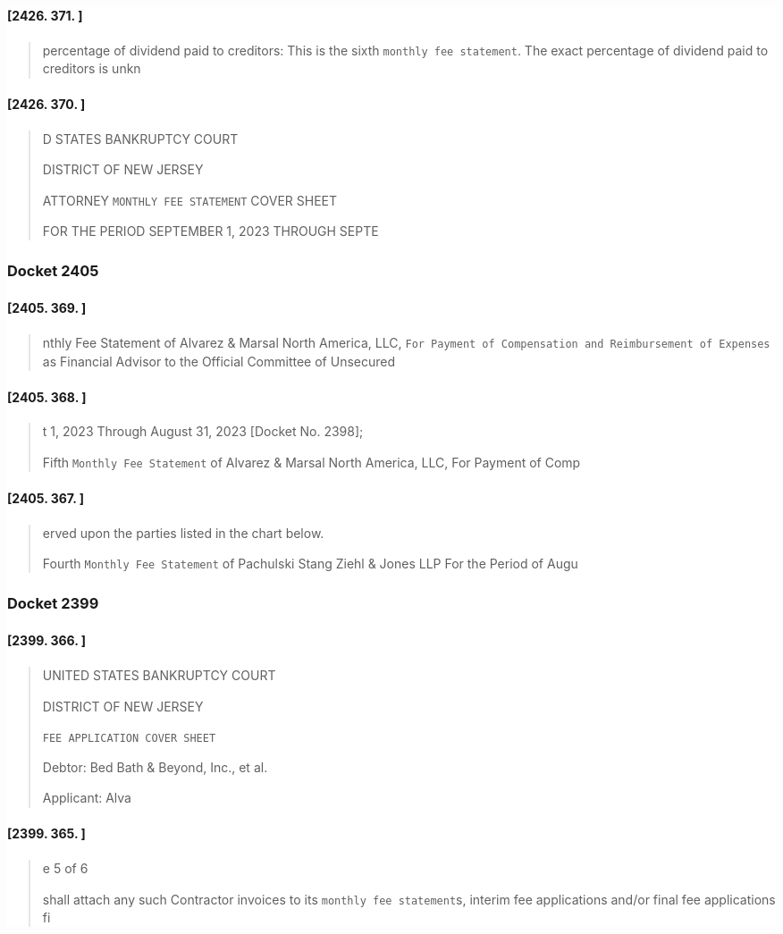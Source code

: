 #### [2426. 371. ]
> percentage of dividend paid to creditors: This is the sixth `monthly fee statement`. The exact percentage of dividend paid to creditors is unkn

#### [2426. 370. ]
> D STATES BANKRUPTCY COURT 
> 
> DISTRICT OF NEW JERSEY 
> 
> ATTORNEY `MONTHLY FEE STATEMENT` COVER SHEET 
> 
> FOR THE PERIOD SEPTEMBER 1, 2023 THROUGH SEPTE

### Docket 2405

#### [2405. 369. ]
> nthly Fee Statement of Alvarez & Marsal North America, LLC, `For Payment of Compensation and Reimbursement of Expenses` as Financial Advisor to the Official Committee of Unsecured

#### [2405. 368. ]
> t 1, 2023 Through August 31, 2023 \[Docket No. 2398\]; 
> 
> Fifth `Monthly Fee Statement` of Alvarez & Marsal North America, LLC, For Payment of Comp

#### [2405. 367. ]
> erved upon the parties listed in the chart below. 
> 
>  
> 
> Fourth `Monthly Fee Statement` of Pachulski Stang Ziehl & Jones LLP For the Period of Augu

### Docket 2399

#### [2399. 366. ]
>  
> 
> UNITED STATES BANKRUPTCY COURT 
> 
> DISTRICT OF NEW JERSEY 
> 
>  
> 
> `FEE APPLICATION COVER SHEET` 
> 
>  
> 
> Debtor: Bed Bath & Beyond, Inc., et al. 
> 
> Applicant: Alva

#### [2399. 365. ]
> e 5 of 6
> 
>  
> 
> shall attach any such Contractor invoices to its `monthly fee statement`s, interim fee applications and/or final fee applications fi
